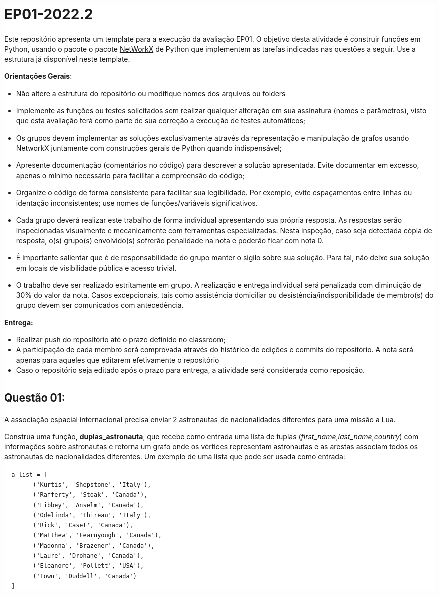 # EP01-2022.2

Este repositório apresenta um template para a execução da avaliação EP01. O objetivo desta atividade é construir funções em Python, usando o pacote o pacote [NetWorkX](https://networkx.org/) de Python que implementem as tarefas indicadas nas questões a seguir. Use a estrutura já disponível neste template. 

**Orientações Gerais**:
* Não altere a estrutura do repositório ou modifique nomes dos arquivos ou folders

* Implemente as funções ou testes solicitados sem realizar qualquer alteração em sua assinatura (nomes e parâmetros), visto que esta avaliação terá como parte de sua correção a execução de testes automáticos;

* Os grupos devem implementar as soluções exclusivamente através da representação e manipulação de grafos usando NetworkX juntamente com construções gerais de Python quando indispensável;

* Apresente documentação (comentários no código) para descrever a solução apresentada. Evite documentar em excesso, apenas o mínimo necessário para facilitar a compreensão do código;

* Organize o código de forma consistente para facilitar sua legibilidade. Por exemplo, evite espaçamentos entre linhas ou identação inconsistentes; use nomes de funções/variáveis significativos.
* Cada grupo deverá realizar este trabalho de forma individual apresentando sua própria resposta. As respostas serão inspecionadas visualmente e mecanicamente com ferramentas especializadas. Nesta inspeção, caso seja detectada cópia de resposta, o(s) grupo(s) envolvido(s) sofrerão penalidade na nota e poderão ficar com nota 0.

* É importante salientar que é de responsabilidade do grupo manter o sigilo sobre sua solução. Para tal, não deixe sua solução em locais de visibilidade pública e acesso trivial.

* O trabalho deve ser realizado estritamente em grupo. A realização e entrega individual será penalizada com diminuição de 30% do valor da nota. Casos excepcionais, tais como assistência domiciliar ou desistência/indisponibilidade de membro(s) do grupo devem ser comunicados com antecedência.

**Entrega:**

* Realizar push do repositório até o prazo definido no classroom;
* A participação de cada membro será comprovada através do histórico de edições e commits do repositório. A nota será apenas para aqueles que editarem efetivamente o repositório
* Caso o repositório seja editado após o prazo para entrega, a atividade será considerada como reposição.

## Questão 01:

A associação espacial internacional precisa enviar 2 astronautas de nacionalidades 
diferentes para uma missão a Lua.

Construa uma função, **duplas_astronauta**, que recebe como entrada uma lista de tuplas (*first_name*,*last_name*,*country*) com informações sobre astronautas e retorna um grafo onde os vértices representam  astronautas e as arestas associam todos os astronautas de nacionalidades diferentes. 
Um exemplo de uma lista que pode ser usada como entrada:

      a_list = [
            ('Kurtis', 'Shepstone', 'Italy'),
            ('Rafferty', 'Stoak', 'Canada'),
            ('Libbey', 'Anselm', 'Canada'),
            ('Odelinda', 'Thireau', 'Italy'),
            ('Rick', 'Caset', 'Canada'),
            ('Matthew', 'Fearnyough', 'Canada'),
            ('Madonna', 'Brazener', 'Canada'),
            ('Laure', 'Drohane', 'Canada'),
            ('Eleanore', 'Pollett', 'USA'),
            ('Town', 'Duddell', 'Canada')
      ]
